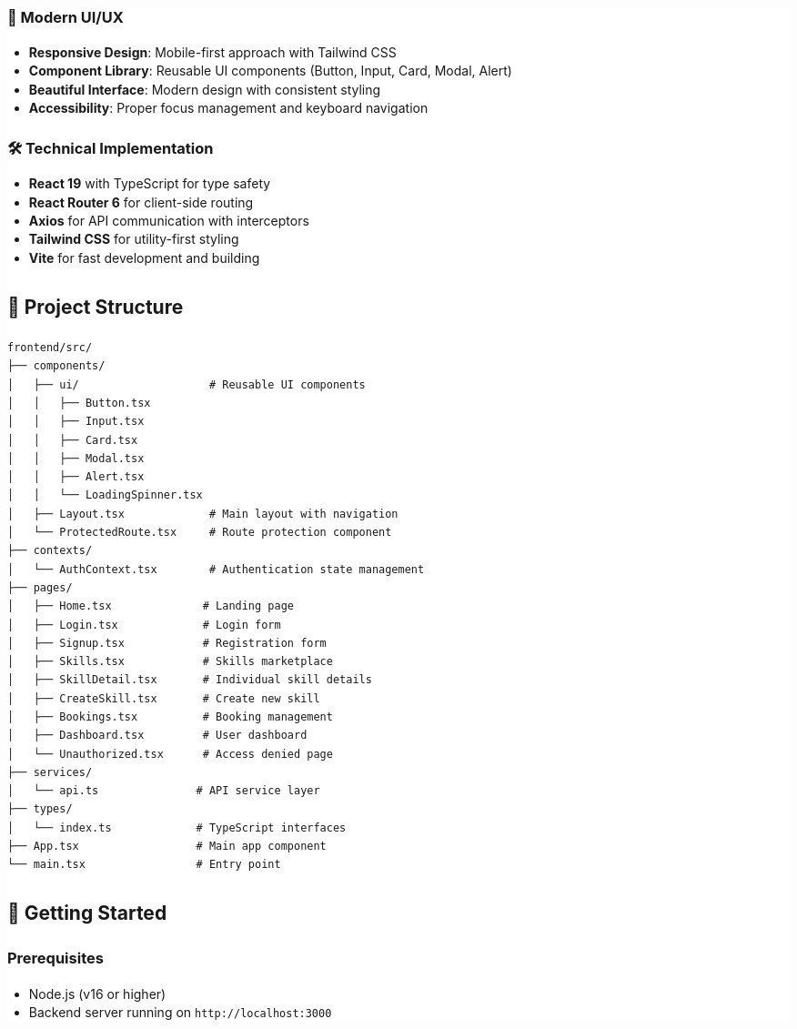 ### 🎨 Modern UI/UX
- **Responsive Design**: Mobile-first approach with Tailwind CSS
- **Component Library**: Reusable UI components (Button, Input, Card, Modal, Alert)
- **Beautiful Interface**: Modern design with consistent styling
- **Accessibility**: Proper focus management and keyboard navigation

### 🛠 Technical Implementation
- **React 19** with TypeScript for type safety
- **React Router 6** for client-side routing
- **Axios** for API communication with interceptors
- **Tailwind CSS** for utility-first styling
- **Vite** for fast development and building

## 📁 Project Structure

```
frontend/src/
├── components/
│   ├── ui/                    # Reusable UI components
│   │   ├── Button.tsx
│   │   ├── Input.tsx
│   │   ├── Card.tsx
│   │   ├── Modal.tsx
│   │   ├── Alert.tsx
│   │   └── LoadingSpinner.tsx
│   ├── Layout.tsx             # Main layout with navigation
│   └── ProtectedRoute.tsx     # Route protection component
├── contexts/
│   └── AuthContext.tsx        # Authentication state management
├── pages/
│   ├── Home.tsx              # Landing page
│   ├── Login.tsx             # Login form
│   ├── Signup.tsx            # Registration form
│   ├── Skills.tsx            # Skills marketplace
│   ├── SkillDetail.tsx       # Individual skill details
│   ├── CreateSkill.tsx       # Create new skill
│   ├── Bookings.tsx          # Booking management
│   ├── Dashboard.tsx         # User dashboard
│   └── Unauthorized.tsx      # Access denied page
├── services/
│   └── api.ts               # API service layer
├── types/
│   └── index.ts             # TypeScript interfaces
├── App.tsx                  # Main app component
└── main.tsx                 # Entry point
```

## 🚀 Getting Started

### Prerequisites
- Node.js (v16 or higher)
- Backend server running on `http://localhost:3000`
